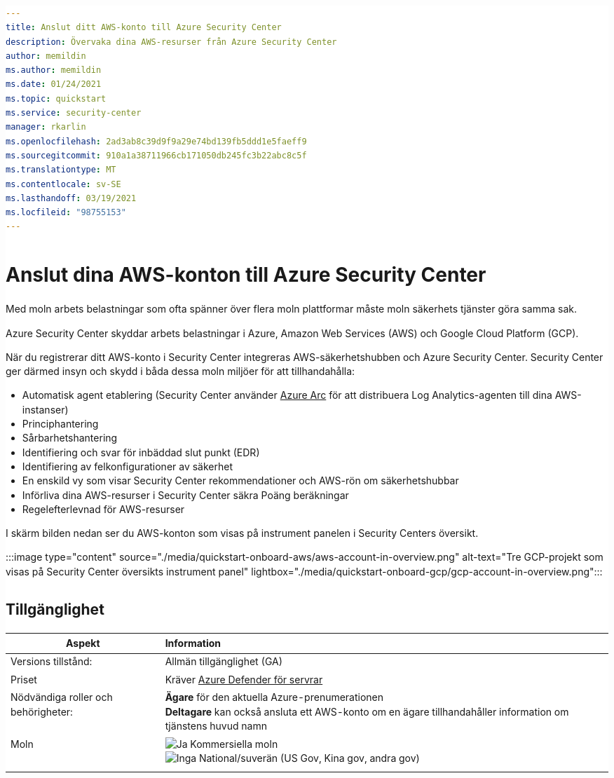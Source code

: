 ```yaml
---
title: Anslut ditt AWS-konto till Azure Security Center
description: Övervaka dina AWS-resurser från Azure Security Center
author: memildin
ms.author: memildin
ms.date: 01/24/2021
ms.topic: quickstart
ms.service: security-center
manager: rkarlin
ms.openlocfilehash: 2ad3ab8c39d9f9a29e74bd139fb5ddd1e5faeff9
ms.sourcegitcommit: 910a1a38711966cb171050db245fc3b22abc8c5f
ms.translationtype: MT
ms.contentlocale: sv-SE
ms.lasthandoff: 03/19/2021
ms.locfileid: "98755153"
---
```

#  <a name="connect-your-aws-accounts-to-azure-security-center"></a>Anslut dina AWS-konton till Azure Security Center

Med moln arbets belastningar som ofta spänner över flera moln plattformar måste moln säkerhets tjänster göra samma sak.

Azure Security Center skyddar arbets belastningar i Azure, Amazon Web Services (AWS) och Google Cloud Platform (GCP).

När du registrerar ditt AWS-konto i Security Center integreras AWS-säkerhetshubben och Azure Security Center. Security Center ger därmed insyn och skydd i båda dessa moln miljöer för att tillhandahålla:

- Automatisk agent etablering (Security Center använder [Azure Arc](../azure-arc/servers/overview.md) för att distribuera Log Analytics-agenten till dina AWS-instanser)
- Principhantering
- Sårbarhetshantering
- Identifiering och svar för inbäddad slut punkt (EDR)
- Identifiering av felkonfigurationer av säkerhet
- En enskild vy som visar Security Center rekommendationer och AWS-rön om säkerhetshubbar
- Införliva dina AWS-resurser i Security Center säkra Poäng beräkningar
- Regelefterlevnad för AWS-resurser

I skärm bilden nedan ser du AWS-konton som visas på instrument panelen i Security Centers översikt.

:::image type="content" source="./media/quickstart-onboard-aws/aws-account-in-overview.png" alt-text="Tre GCP-projekt som visas på Security Center översikts instrument panel" lightbox="./media/quickstart-onboard-gcp/gcp-account-in-overview.png":::

## <a name="availability"></a>Tillgänglighet

|Aspekt|Information|
|----|:----|
|Versions tillstånd:|Allmän tillgänglighet (GA)|
|Priset|Kräver [Azure Defender för servrar](defender-for-servers-introduction.md)|
|Nödvändiga roller och behörigheter:|**Ägare** för den aktuella Azure-prenumerationen<br>**Deltagare** kan också ansluta ett AWS-konto om en ägare tillhandahåller information om tjänstens huvud namn|
|Moln|![Ja](./media/icons/yes-icon.png) Kommersiella moln<br>![Inga](./media/icons/no-icon.png) National/suverän (US Gov, Kina gov, andra gov)|
|||
